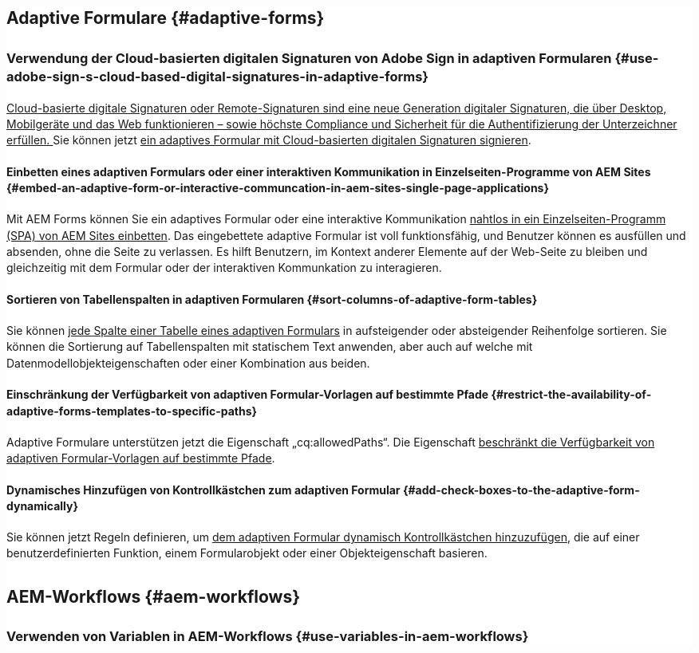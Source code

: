 ## Adaptive Formulare {#adaptive-forms}

### Verwendung der Cloud-basierten digitalen Signaturen von Adobe Sign in adaptiven Formularen {#use-adobe-sign-s-cloud-based-digital-signatures-in-adaptive-forms}

[Cloud-basierte digitale Signaturen oder Remote-Signaturen sind eine neue Generation digitaler Signaturen, die über Desktop, Mobilgeräte und das Web funktionieren – sowie höchste Compliance und Sicherheit für die Authentifizierung der Unterzeichner erfüllen. ](https://helpx.adobe.com/de/sign/kb/digital-certificate-providers.html) Sie können jetzt [ein adaptives Formular mit Cloud-basierten digitalen Signaturen signieren](../../forms/using/working-with-adobe-sign.md).

#### Einbetten eines adaptiven Formulars oder einer interaktiven Kommunikation in Einzelseiten-Programme von AEM Sites {#embed-an-adaptive-form-or-interactive-communcation-in-aem-sites-single-page-applications}

Mit AEM Forms können Sie ein adaptives Formular oder eine interaktive Kommunikation [nahtlos in ein Einzelseiten-Programm (SPA) von AEM Sites einbetten](../../forms/using/embed-adaptive-form-aem-sites-spa.md). Das eingebettete adaptive Formular ist voll funktionsfähig, und Benutzer können es ausfüllen und absenden, ohne die Seite zu verlassen. Es hilft Benutzern, im Kontext anderer Elemente auf der Web-Seite zu bleiben und gleichzeitig mit dem Formular oder der interaktiven Kommunkation zu interagieren.

#### Sortieren von Tabellenspalten in adaptiven Formularen {#sort-columns-of-adaptive-form-tables}

Sie können [jede Spalte einer Tabelle eines adaptiven Formulars](../../forms/using/adaptive-forms-tables.md#sortcolumnstable) in aufsteigender oder absteigender Reihenfolge sortieren. Sie können die Sortierung auf Tabellenspalten mit statischem Text anwenden, aber auch auf welche mit Datenmodellobjekteigenschaften oder einer Kombination aus beiden.

#### Einschränkung der Verfügbarkeit von adaptiven Formular-Vorlagen auf bestimmte Pfade {#restrict-the-availability-of-adaptive-forms-templates-to-specific-paths}

Adaptive Formulare unterstützen jetzt die Eigenschaft „cq:allowedPaths“. Die Eigenschaft [beschränkt die Verfügbarkeit von adaptiven Formular-Vorlagen auf bestimmte Pfade](creating-adaptive-form.md#adaptive-form-templates).

#### Dynamisches Hinzufügen von Kontrollkästchen zum adaptiven Formular {#add-check-boxes-to-the-adaptive-form-dynamically}

Sie können jetzt Regeln definieren, um [dem adaptiven Formular dynamisch Kontrollkästchen hinzuzufügen](../../forms/using/rule-editor.md#setpropertyrule), die auf einer benutzerdefinierten Funktion, einem Formularobjekt oder einer Objekteigenschaft basieren.

## AEM-Workflows {#aem-workflows}

### Verwenden von Variablen in AEM-Workflows {#use-variables-in-aem-workflows}
